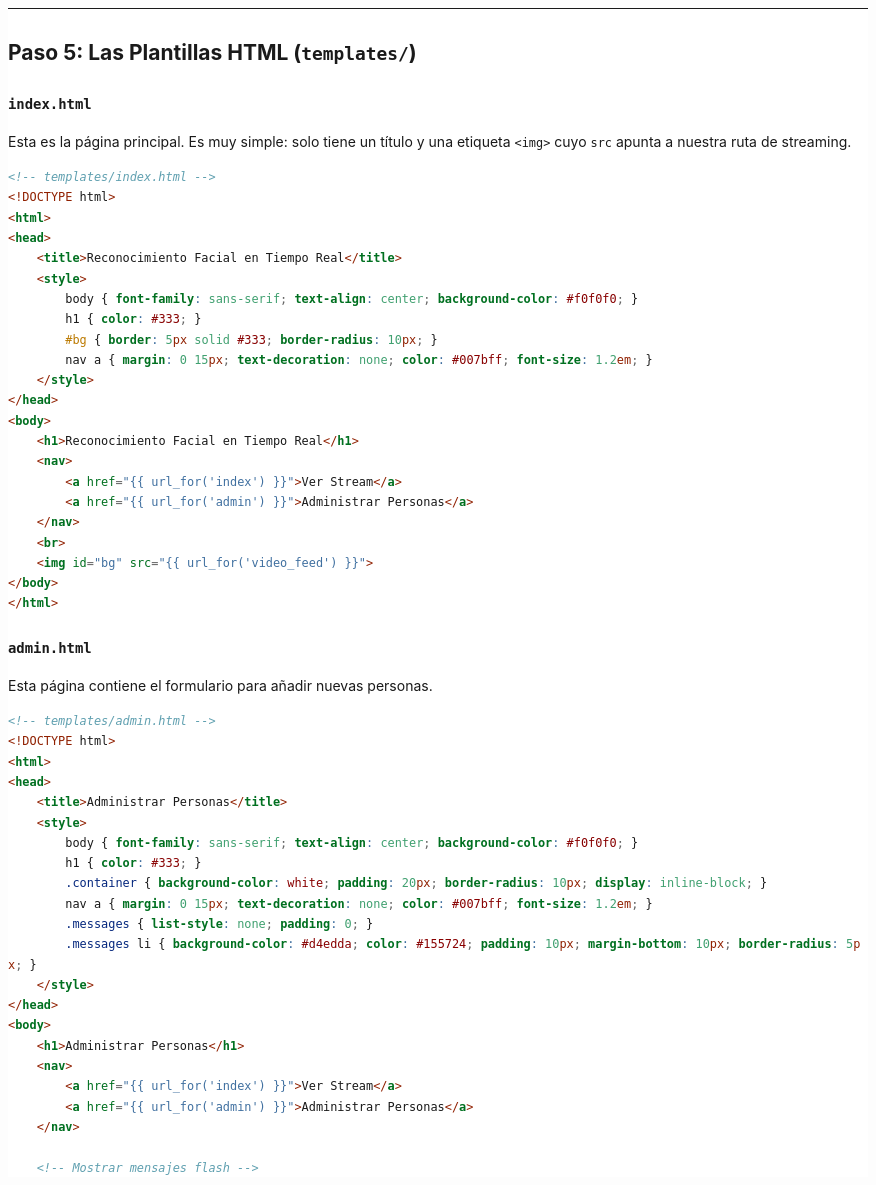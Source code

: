 ```python

```

---

## Paso 5: Las Plantillas HTML (`templates/`)

### `index.html`
Esta es la página principal. Es muy simple: solo tiene un título y una etiqueta `<img>` cuyo `src` apunta a nuestra ruta de streaming.

```html
<!-- templates/index.html -->
<!DOCTYPE html>
<html>
<head>
    <title>Reconocimiento Facial en Tiempo Real</title>
    <style>
        body { font-family: sans-serif; text-align: center; background-color: #f0f0f0; }
        h1 { color: #333; }
        #bg { border: 5px solid #333; border-radius: 10px; }
        nav a { margin: 0 15px; text-decoration: none; color: #007bff; font-size: 1.2em; }
    </style>
</head>
<body>
    <h1>Reconocimiento Facial en Tiempo Real</h1>
    <nav>
        <a href="{{ url_for('index') }}">Ver Stream</a>
        <a href="{{ url_for('admin') }}">Administrar Personas</a>
    </nav>
    <br>
    <img id="bg" src="{{ url_for('video_feed') }}">
</body>
</html>
```

### `admin.html`
Esta página contiene el formulario para añadir nuevas personas.

```html
<!-- templates/admin.html -->
<!DOCTYPE html>
<html>
<head>
    <title>Administrar Personas</title>
    <style>
        body { font-family: sans-serif; text-align: center; background-color: #f0f0f0; }
        h1 { color: #333; }
        .container { background-color: white; padding: 20px; border-radius: 10px; display: inline-block; }
        nav a { margin: 0 15px; text-decoration: none; color: #007bff; font-size: 1.2em; }
        .messages { list-style: none; padding: 0; }
        .messages li { background-color: #d4edda; color: #155724; padding: 10px; margin-bottom: 10px; border-radius: 5px; }
    </style>
</head>
<body>
    <h1>Administrar Personas</h1>
    <nav>
        <a href="{{ url_for('index') }}">Ver Stream</a>
        <a href="{{ url_for('admin') }}">Administrar Personas</a>
    </nav>

    <!-- Mostrar mensajes flash -->
```